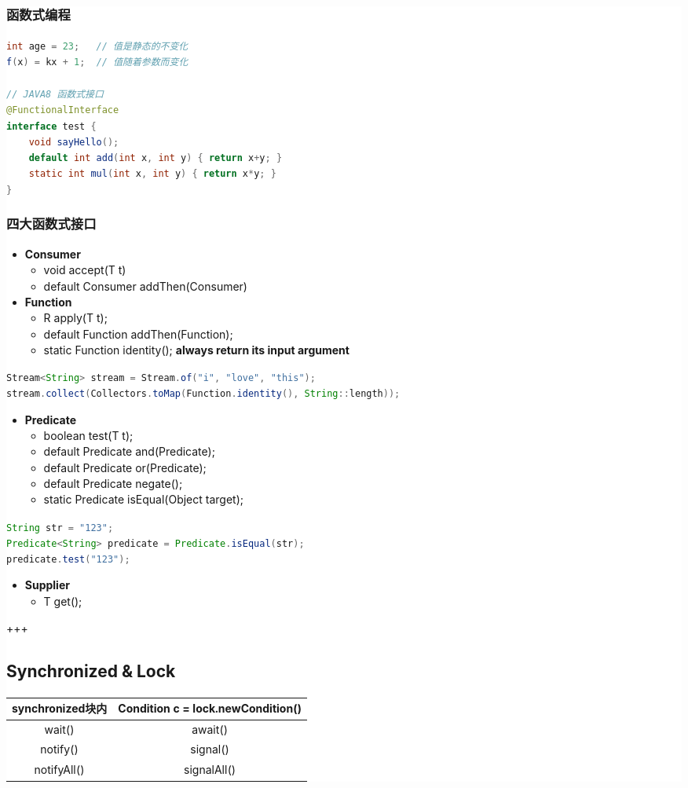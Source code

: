 
###  函数式编程

``` java
int age = 23;	// 值是静态的不变化
f(x) = kx + 1;	// 值随着参数而变化

// JAVA8 函数式接口
@FunctionalInterface
interface test {
    void sayHello();
    default int add(int x, int y) { return x+y; }
    static int mul(int x, int y) { return x*y; }
}
```

### 四大函数式接口

+ **Consumer**
    + void accept(T t)
    + default Consumer addThen(Consumer)
+ **Function**
    + R apply(T t);
    + default Function addThen(Function);
    + static Function identity();  **always return its input argument**

``` java
Stream<String> stream = Stream.of("i", "love", "this");
stream.collect(Collectors.toMap(Function.identity(), String::length));
```

+ **Predicate**
    + boolean test(T t);
    + default Predicate and(Predicate);
    + default Predicate or(Predicate);
    + default Predicate negate();
    + static Predicate isEqual(Object target);

``` java
String str = "123";
Predicate<String> predicate = Predicate.isEqual(str);
predicate.test("123");
```

+ **Supplier**
    + T get();

+++

## Synchronized & Lock

| synchronized块内 | Condition c = lock.newCondition() |
| :--------------: | :-------------------------------: |
|      wait()      |              await()              |
|     notify()     |             signal()              |
|   notifyAll()    |            signalAll()            |

